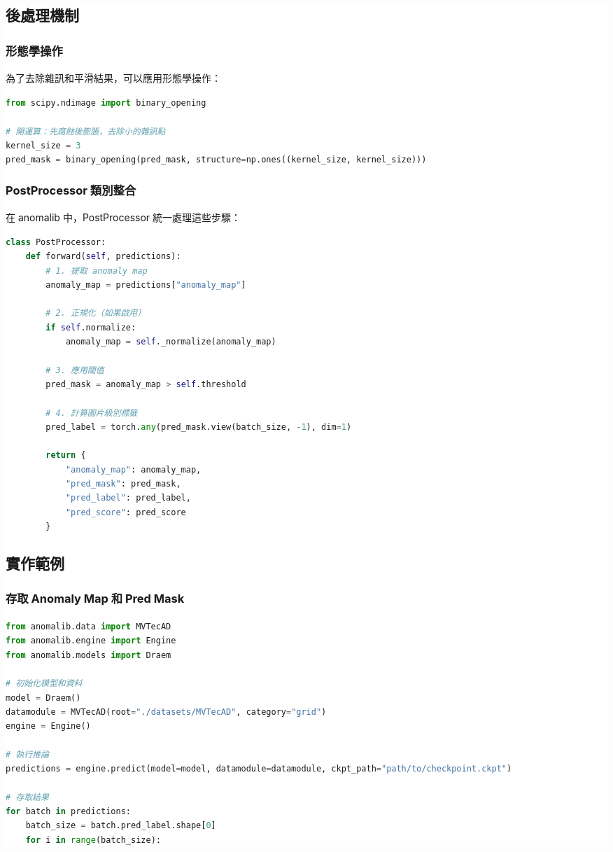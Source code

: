 ## 後處理機制

### 形態學操作

為了去除雜訊和平滑結果，可以應用形態學操作：

```python
from scipy.ndimage import binary_opening

# 開運算：先腐蝕後膨脹，去除小的雜訊點
kernel_size = 3
pred_mask = binary_opening(pred_mask, structure=np.ones((kernel_size, kernel_size)))
```

### PostProcessor 類別整合

在 anomalib 中，PostProcessor 統一處理這些步驟：

```python
class PostProcessor:
    def forward(self, predictions):
        # 1. 提取 anomaly map
        anomaly_map = predictions["anomaly_map"]
        
        # 2. 正規化（如果啟用）
        if self.normalize:
            anomaly_map = self._normalize(anomaly_map)
        
        # 3. 應用閾值
        pred_mask = anomaly_map > self.threshold
        
        # 4. 計算圖片級別標籤
        pred_label = torch.any(pred_mask.view(batch_size, -1), dim=1)
        
        return {
            "anomaly_map": anomaly_map,
            "pred_mask": pred_mask,
            "pred_label": pred_label,
            "pred_score": pred_score
        }
```

## 實作範例

### 存取 Anomaly Map 和 Pred Mask

```python
from anomalib.data import MVTecAD
from anomalib.engine import Engine
from anomalib.models import Draem

# 初始化模型和資料
model = Draem()
datamodule = MVTecAD(root="./datasets/MVTecAD", category="grid")
engine = Engine()

# 執行推論
predictions = engine.predict(model=model, datamodule=datamodule, ckpt_path="path/to/checkpoint.ckpt")

# 存取結果
for batch in predictions:
    batch_size = batch.pred_label.shape[0]
    for i in range(batch_size):
```